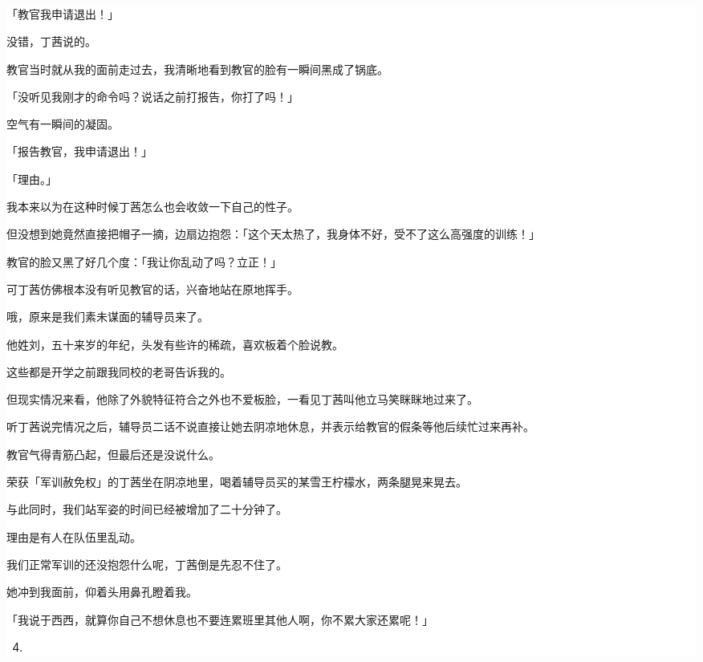 
「教官我申请退出！」


没错，丁茜说的。


教官当时就从我的面前走过去，我清晰地看到教官的脸有一瞬间黑成了锅底。


「没听见我刚才的命令吗？说话之前打报告，你打了吗！」


空气有一瞬间的凝固。


「报告教官，我申请退出！」


「理由。」


我本来以为在这种时候丁茜怎么也会收敛一下自己的性子。


但没想到她竟然直接把帽子一摘，边扇边抱怨：「这个天太热了，我身体不好，受不了这么高强度的训练！」


教官的脸又黑了好几个度：「我让你乱动了吗？立正！」


可丁茜仿佛根本没有听见教官的话，兴奋地站在原地挥手。


哦，原来是我们素未谋面的辅导员来了。


他姓刘，五十来岁的年纪，头发有些许的稀疏，喜欢板着个脸说教。


这些都是开学之前跟我同校的老哥告诉我的。


但现实情况来看，他除了外貌特征符合之外也不爱板脸，一看见丁茜叫他立马笑眯眯地过来了。


听丁茜说完情况之后，辅导员二话不说直接让她去阴凉地休息，并表示给教官的假条等他后续忙过来再补。


教官气得青筋凸起，但最后还是没说什么。


荣获「军训赦免权」的丁茜坐在阴凉地里，喝着辅导员买的某雪王柠檬水，两条腿晃来晃去。


与此同时，我们站军姿的时间已经被增加了二十分钟了。


理由是有人在队伍里乱动。


我们正常军训的还没抱怨什么呢，丁茜倒是先忍不住了。


她冲到我面前，仰着头用鼻孔瞪着我。


「我说于西西，就算你自己不想休息也不要连累班里其他人啊，你不累大家还累呢！」


04.

